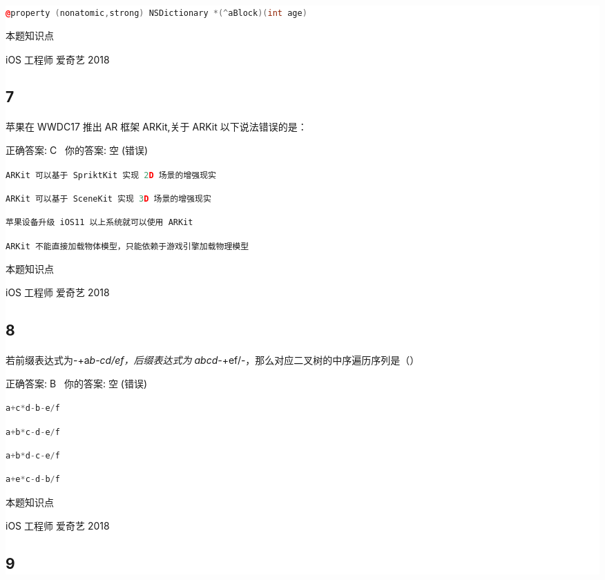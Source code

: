 ```cpp
@property (nonatomic,strong) NSDictionary *(^aBlock)(int age)
```

本题知识点

iOS 工程师 爱奇艺 2018

## 7

苹果在 WWDC17 推出 AR 框架 ARKit,关于 ARKit 以下说法错误的是：

正确答案: C   你的答案: 空 (错误)

```cpp
ARKit 可以基于 SpriktKit 实现 2D 场景的增强现实
```

```cpp
ARKit 可以基于 SceneKit 实现 3D 场景的增强现实
```

```cpp
苹果设备升级 iOS11 以上系统就可以使用 ARKit
```

```cpp
ARKit 不能直接加载物体模型，只能依赖于游戏引擎加载物理模型
```

本题知识点

iOS 工程师 爱奇艺 2018

## 8

若前缀表达式为-+a*b-cd/ef，后缀表达式为 abcd-*+ef/-，那么对应二叉树的中序遍历序列是（）

正确答案: B   你的答案: 空 (错误)

```cpp
a+c*d-b-e/f
```

```cpp
a+b*c-d-e/f
```

```cpp
a+b*d-c-e/f
```

```cpp
a+e*c-d-b/f
```

本题知识点

iOS 工程师 爱奇艺 2018

## 9
